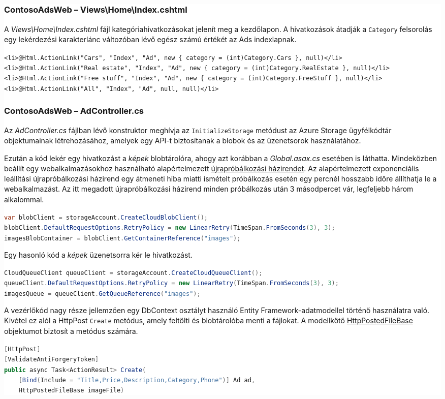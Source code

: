 ### <a name="contosoadsweb---viewshomeindexcshtml"></a>ContosoAdsWeb – Views\Home\Index.cshtml
A *Views\Home\Index.cshtml* fájl kategóriahivatkozásokat jelenít meg a kezdőlapon. A hivatkozások átadják a `Category` felsorolás egy lekérdezési karakterlánc változóban lévő egész számú értékét az Ads indexlapnak.

```razor
<li>@Html.ActionLink("Cars", "Index", "Ad", new { category = (int)Category.Cars }, null)</li>
<li>@Html.ActionLink("Real estate", "Index", "Ad", new { category = (int)Category.RealEstate }, null)</li>
<li>@Html.ActionLink("Free stuff", "Index", "Ad", new { category = (int)Category.FreeStuff }, null)</li>
<li>@Html.ActionLink("All", "Index", "Ad", null, null)</li>
```

### <a name="contosoadsweb---adcontrollercs"></a>ContosoAdsWeb – AdController.cs
Az *AdController.cs* fájlban lévő konstruktor meghívja az `InitializeStorage` metódust az Azure Storage ügyfélkódtár objektumainak létrehozásához, amelyek egy API-t biztosítanak a blobok és az üzenetsorok használatához.

Ezután a kód lekér egy hivatkozást a *képek* blobtárolóra, ahogy azt korábban a *Global.asax.cs* esetében is láthatta. Mindeközben beállít egy webalkalmazásokhoz használható alapértelmezett [újrapróbálkozási házirendet](http://www.asp.net/aspnet/overview/developing-apps-with-windows-azure/building-real-world-cloud-apps-with-windows-azure/transient-fault-handling). Az alapértelmezett exponenciális leállítási újrapróbálkozási házirend egy átmeneti hiba miatti ismételt próbálkozás esetén egy percnél hosszabb időre állíthatja le a webalkalmazást. Az itt megadott újrapróbálkozási házirend minden próbálkozás után 3 másodpercet vár, legfeljebb három alkalommal.

```csharp
var blobClient = storageAccount.CreateCloudBlobClient();
blobClient.DefaultRequestOptions.RetryPolicy = new LinearRetry(TimeSpan.FromSeconds(3), 3);
imagesBlobContainer = blobClient.GetContainerReference("images");
```

Egy hasonló kód a *képek* üzenetsorra kér le hivatkozást.

```csharp
CloudQueueClient queueClient = storageAccount.CreateCloudQueueClient();
queueClient.DefaultRequestOptions.RetryPolicy = new LinearRetry(TimeSpan.FromSeconds(3), 3);
imagesQueue = queueClient.GetQueueReference("images");
```

A vezérlőkód nagy része jellemzően egy DbContext osztályt használó Entity Framework-adatmodellel történő használatra való. Kivétel ez alól a HttpPost `Create` metódus, amely feltölti és blobtárolóba menti a fájlokat. A modellkötő [HttpPostedFileBase](http://msdn.microsoft.com/library/system.web.httppostedfilebase.aspx) objektumot biztosít a metódus számára.

```csharp
[HttpPost]
[ValidateAntiForgeryToken]
public async Task<ActionResult> Create(
    [Bind(Include = "Title,Price,Description,Category,Phone")] Ad ad,
    HttpPostedFileBase imageFile)
```
